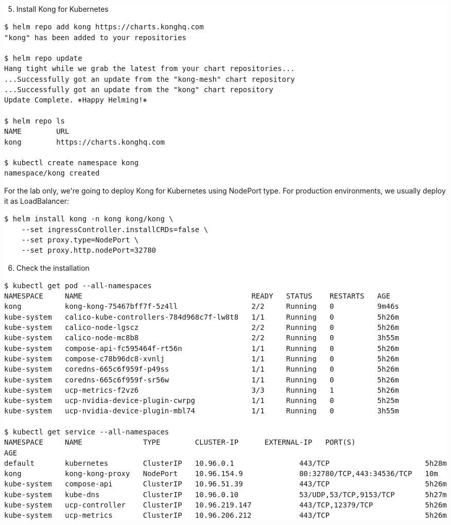 5. Install Kong for Kubernetes
<pre>
$ helm repo add kong https://charts.konghq.com
"kong" has been added to your repositories

$ helm repo update
Hang tight while we grab the latest from your chart repositories...
...Successfully got an update from the "kong-mesh" chart repository
...Successfully got an update from the "kong" chart repository
Update Complete. ⎈Happy Helming!⎈

$ helm repo ls
NAME     	URL                                    
kong     	https://charts.konghq.com              

$ kubectl create namespace kong
namespace/kong created
</pre>

For the lab only, we're going to deploy Kong for Kubernetes using NodePort type. For production environments, we usually deploy it as LoadBalancer:

<pre>
$ helm install kong -n kong kong/kong \
    --set ingressController.installCRDs=false \
    --set proxy.type=NodePort \
    --set proxy.http.nodePort=32780
</pre>

6. Check the installation
<pre>
$ kubectl get pod --all-namespaces
NAMESPACE     NAME                                       READY   STATUS    RESTARTS   AGE
kong          kong-kong-75467bff7f-5z4ll                 2/2     Running   0          9m46s
kube-system   calico-kube-controllers-784d968c7f-lw8t8   1/1     Running   0          5h26m
kube-system   calico-node-lgscz                          2/2     Running   0          5h26m
kube-system   calico-node-mc8b8                          2/2     Running   0          3h55m
kube-system   compose-api-fc595464f-rt56n                1/1     Running   0          5h26m
kube-system   compose-c78b96dc8-xvnlj                    1/1     Running   0          5h26m
kube-system   coredns-665c6f959f-p49ss                   1/1     Running   0          5h26m
kube-system   coredns-665c6f959f-sr56w                   1/1     Running   0          5h26m
kube-system   ucp-metrics-f2vz6                          3/3     Running   1          5h26m
kube-system   ucp-nvidia-device-plugin-cwrpg             1/1     Running   0          5h25m
kube-system   ucp-nvidia-device-plugin-mbl74             1/1     Running   0          3h55m

$ kubectl get service --all-namespaces
NAMESPACE     NAME              TYPE        CLUSTER-IP      EXTERNAL-IP   PORT(S)                      AGE
default       kubernetes        ClusterIP   10.96.0.1       <none>        443/TCP                      5h28m
kong          kong-kong-proxy   NodePort    10.96.154.9     <none>        80:32780/TCP,443:34536/TCP   10m
kube-system   compose-api       ClusterIP   10.96.51.39     <none>        443/TCP                      5h26m
kube-system   kube-dns          ClusterIP   10.96.0.10      <none>        53/UDP,53/TCP,9153/TCP       5h27m
kube-system   ucp-controller    ClusterIP   10.96.219.147   <none>        443/TCP,12379/TCP            5h26m
kube-system   ucp-metrics       ClusterIP   10.96.206.212   <none>        443/TCP                      5h26m
</pre>
